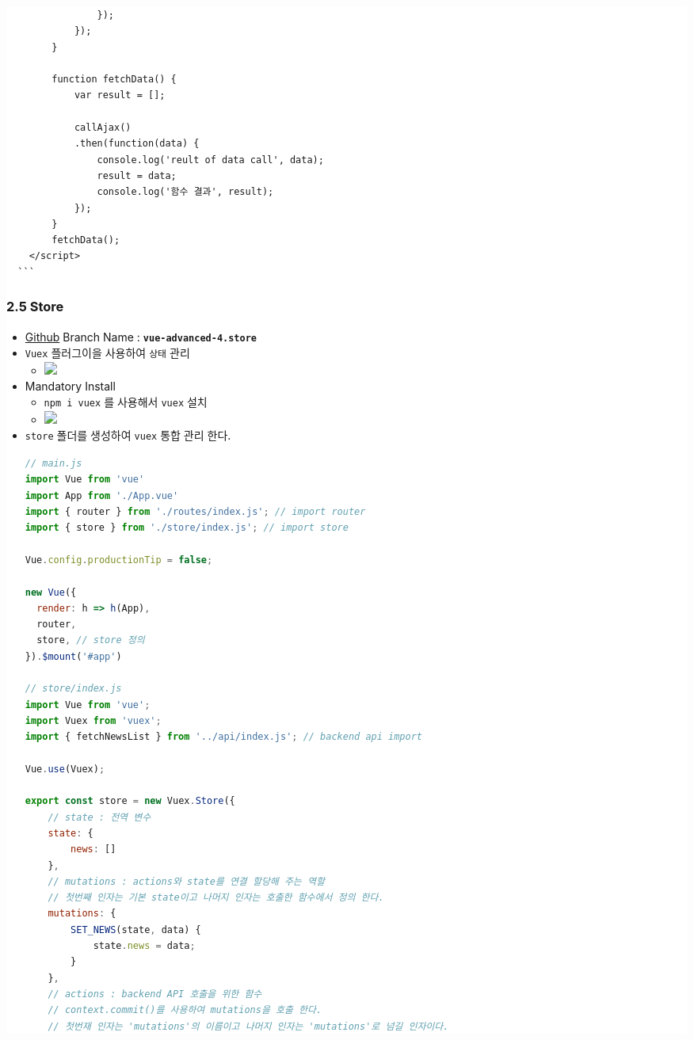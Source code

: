                    });
                });
            }

            function fetchData() {
                var result = [];

                callAjax()
                .then(function(data) {
                    console.log('reult of data call', data);
                    result = data;
                    console.log('함수 결과', result);
                });
            }
            fetchData();
        </script>
      ```

### 2.5 Store
- [Github](https://github.com/LabofDev/Vue.git) Branch Name : **`vue-advanced-4.store`**
- `Vuex` 플러그이을 사용하여 `상태` 관리
  - <img src="../../assets/images/posts/vue-advanced/2.5 vuex as-is, to-be.png" width="80%"/>
- Mandatory Install
  - `npm i vuex` 를 사용해서 `vuex` 설치
  - <img src="../../assets/images/posts/vue-advanced/2.5 install vuex.png" width="70%"/>
- `store` 폴더를 생성하여 `vuex` 통합 관리 한다.
  ```javascript
  // main.js
  import Vue from 'vue'
  import App from './App.vue'
  import { router } from './routes/index.js'; // import router
  import { store } from './store/index.js'; // import store

  Vue.config.productionTip = false;

  new Vue({
    render: h => h(App),
    router,
    store, // store 정의
  }).$mount('#app')

  // store/index.js
  import Vue from 'vue';
  import Vuex from 'vuex';
  import { fetchNewsList } from '../api/index.js'; // backend api import

  Vue.use(Vuex);

  export const store = new Vuex.Store({
      // state : 전역 변수
      state: {
          news: []
      },
      // mutations : actions와 state를 연결 할당해 주는 역할
      // 첫번째 인자는 기본 state이고 나머지 인자는 호출한 함수에서 정의 한다.
      mutations: {
          SET_NEWS(state, data) {
              state.news = data;
          }
      },
      // actions : backend API 호출을 위한 함수
      // context.commit()를 사용하여 mutations을 호출 한다.
      // 첫번재 인자는 'mutations'의 이름이고 나머지 인자는 'mutations'로 넘길 인자이다.
  ```